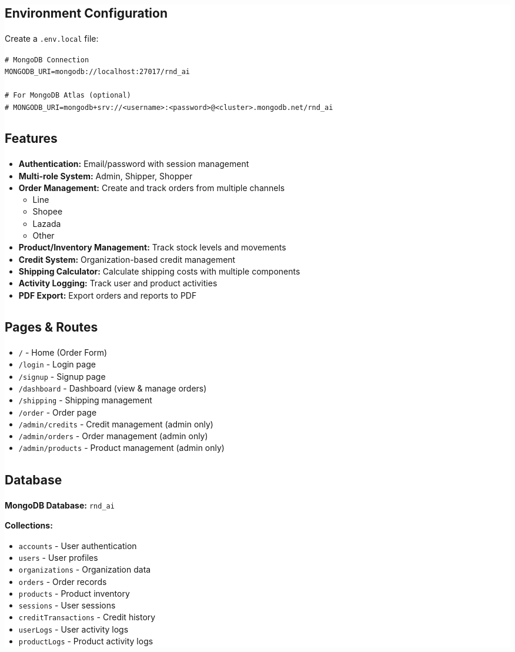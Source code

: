 ## Environment Configuration

Create a `.env.local` file:

```env
# MongoDB Connection
MONGODB_URI=mongodb://localhost:27017/rnd_ai

# For MongoDB Atlas (optional)
# MONGODB_URI=mongodb+srv://<username>:<password>@<cluster>.mongodb.net/rnd_ai
```

## Features

- **Authentication:** Email/password with session management
- **Multi-role System:** Admin, Shipper, Shopper
- **Order Management:** Create and track orders from multiple channels
  - Line
  - Shopee
  - Lazada
  - Other
- **Product/Inventory Management:** Track stock levels and movements
- **Credit System:** Organization-based credit management
- **Shipping Calculator:** Calculate shipping costs with multiple components
- **Activity Logging:** Track user and product activities
- **PDF Export:** Export orders and reports to PDF

## Pages & Routes

- `/` - Home (Order Form)
- `/login` - Login page
- `/signup` - Signup page
- `/dashboard` - Dashboard (view & manage orders)
- `/shipping` - Shipping management
- `/order` - Order page
- `/admin/credits` - Credit management (admin only)
- `/admin/orders` - Order management (admin only)
- `/admin/products` - Product management (admin only)

## Database

**MongoDB Database:** `rnd_ai`

**Collections:**
- `accounts` - User authentication
- `users` - User profiles
- `organizations` - Organization data
- `orders` - Order records
- `products` - Product inventory
- `sessions` - User sessions
- `creditTransactions` - Credit history
- `userLogs` - User activity logs
- `productLogs` - Product activity logs
